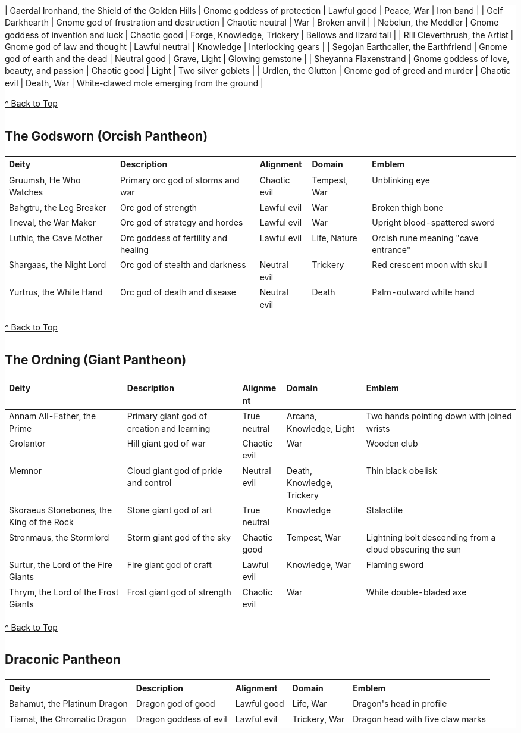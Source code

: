 | Gaerdal Ironhand, the Shield of the Golden Hills | Gnome goddess of protection | Lawful good | Peace, War | Iron band |
| Gelf Darkhearth | Gnome god of frustration and destruction | Chaotic neutral | War | Broken anvil |
| Nebelun, the Meddler | Gnome goddess of invention and luck | Chaotic good | Forge, Knowledge, Trickery | Bellows and lizard tail |
| Rill Cleverthrush, the Artist | Gnome god of law and thought | Lawful neutral | Knowledge | Interlocking gears |
| Segojan Earthcaller, the Earthfriend | Gnome god of earth and the dead | Neutral good | Grave, Light | Glowing gemstone |
| Sheyanna Flaxenstrand | Gnome goddess of love, beauty, and passion | Chaotic good | Light | Two silver goblets |
| Urdlen, the Glutton | Gnome god of greed and murder | Chaotic evil | Death, War | White-clawed mole emerging from the ground |

[^ Back to Top](#deities)

## The Godsworn (Orcish Pantheon)
| Deity | Description | Alignment | Domain | Emblem |
| :---- | :---------- | :-------- | :----- | :----- |
| Gruumsh, He Who Watches | Primary orc god of storms and war | Chaotic evil | Tempest, War | Unblinking eye |
| Bahgtru, the Leg Breaker | Orc god of strength | Lawful evil | War | Broken thigh bone |
| Ilneval, the War Maker | Orc god of strategy and hordes | Lawful evil | War | Upright blood-spattered sword |
| Luthic, the Cave Mother | Orc goddess of fertility and healing | Lawful evil | Life, Nature | Orcish rune meaning "cave entrance" |
| Shargaas, the Night Lord | Orc god of stealth and darkness | Neutral evil | Trickery | Red crescent moon with skull |
| Yurtrus, the White Hand | Orc god of death and disease | Neutral evil | Death | Palm-outward white hand |

[^ Back to Top](#deities)

## The Ordning (Giant Pantheon)
| Deity | Description | Alignment | Domain | Emblem |
| :---- | :---------- | :-------- | :----- | :----- |
| Annam All-Father, the Prime | Primary giant god of creation and learning | True neutral | Arcana, Knowledge, Light | Two hands pointing down with joined wrists |
| Grolantor | Hill giant god of war | Chaotic evil | War | Wooden club |
| Memnor | Cloud giant god of pride and control | Neutral evil | Death, Knowledge, Trickery | Thin black obelisk |
| Skoraeus Stonebones, the King of the Rock | Stone giant god of art | True neutral | Knowledge | Stalactite |
| Stronmaus, the Stormlord | Storm giant god of the sky | Chaotic good | Tempest, War | Lightning bolt descending from a cloud obscuring the sun |
| Surtur, the Lord of the Fire Giants | Fire giant god of craft | Lawful evil | Knowledge, War | Flaming sword |
| Thrym, the Lord of the Frost Giants | Frost giant god of strength | Chaotic evil | War | White double-bladed axe |

[^ Back to Top](#deities)

## Draconic Pantheon
| Deity | Description | Alignment | Domain | Emblem |
| :---- | :---------- | :-------- | :----- | :----- |
|	Bahamut, the Platinum Dragon	|	Dragon god of good	|	Lawful good	|	Life, War	|	Dragon's head in profile	|
|	Tiamat, the Chromatic Dragon	|	Dragon goddess of evil	|	Lawful evil	|	Trickery, War	|	Dragon head with five claw marks	|
